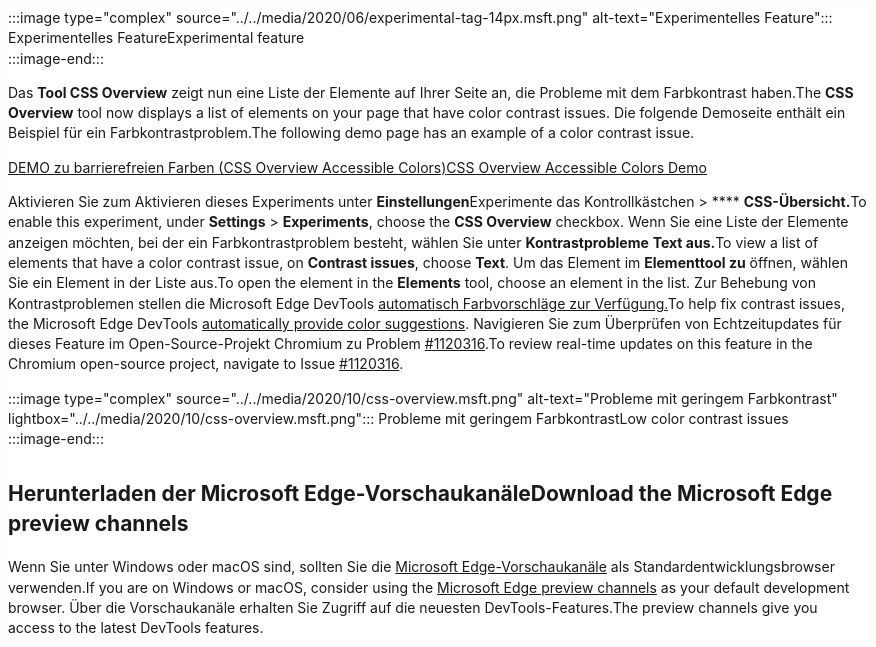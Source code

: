 :::image type="complex" source="../../media/2020/06/experimental-tag-14px.msft.png" alt-text="Experimentelles Feature":::
   <span data-ttu-id="3b520-249">Experimentelles Feature</span><span class="sxs-lookup"><span data-stu-id="3b520-249">Experimental feature</span></span>  
:::image-end:::  

<span data-ttu-id="3b520-250">Das **Tool CSS Overview** zeigt nun eine Liste der Elemente auf Ihrer Seite an, die Probleme mit dem Farbkontrast haben.</span><span class="sxs-lookup"><span data-stu-id="3b520-250">The **CSS Overview** tool now displays a list of elements on your page that have color contrast issues.</span></span>  <span data-ttu-id="3b520-251">Die folgende Demoseite enthält ein Beispiel für ein Farbkontrastproblem.</span><span class="sxs-lookup"><span data-stu-id="3b520-251">The following demo page has an example of a color contrast issue.</span></span>  

[<span data-ttu-id="3b520-252">DEMO zu barrierefreien Farben (CSS Overview Accessible Colors)</span><span class="sxs-lookup"><span data-stu-id="3b520-252">CSS Overview Accessible Colors Demo</span></span>][GlitchCssOverviewAccessibleColorsDemo]  

<span data-ttu-id="3b520-253">Aktivieren Sie zum Aktivieren dieses Experiments unter **Einstellungen**Experimente das Kontrollkästchen  >  \*\*\*\* **CSS-Übersicht.**</span><span class="sxs-lookup"><span data-stu-id="3b520-253">To enable this experiment, under **Settings** > **Experiments**, choose the **CSS Overview** checkbox.</span></span>  <span data-ttu-id="3b520-254">Wenn Sie eine Liste der Elemente anzeigen möchten, bei der ein Farbkontrastproblem besteht, wählen Sie unter **Kontrastprobleme** **Text aus.**</span><span class="sxs-lookup"><span data-stu-id="3b520-254">To view a list of elements that have a color contrast issue, on **Contrast issues**, choose **Text**.</span></span>  <span data-ttu-id="3b520-255">Um das Element im **Elementtool zu** öffnen, wählen Sie ein Element in der Liste aus.</span><span class="sxs-lookup"><span data-stu-id="3b520-255">To open the element in the **Elements** tool, choose an element in the list.</span></span>  <span data-ttu-id="3b520-256">Zur Behebung von Kontrastproblemen stellen die Microsoft Edge DevTools [automatisch Farbvorschläge zur Verfügung.][DevtoolsWhatsnew200208DevtoolsAccessibleColorSuggestionStylesPane]</span><span class="sxs-lookup"><span data-stu-id="3b520-256">To help fix contrast issues, the Microsoft Edge DevTools [automatically provide color suggestions][DevtoolsWhatsnew200208DevtoolsAccessibleColorSuggestionStylesPane].</span></span>  <span data-ttu-id="3b520-257">Navigieren Sie zum Überprüfen von Echtzeitupdates für dieses Feature im Open-Source-Projekt Chromium zu Problem [#1120316][CR1120316].</span><span class="sxs-lookup"><span data-stu-id="3b520-257">To review real-time updates on this feature in the Chromium open-source project, navigate to Issue [#1120316][CR1120316].</span></span>  

:::image type="complex" source="../../media/2020/10/css-overview.msft.png" alt-text="Probleme mit geringem Farbkontrast" lightbox="../../media/2020/10/css-overview.msft.png":::
   <span data-ttu-id="3b520-259">Probleme mit geringem Farbkontrast</span><span class="sxs-lookup"><span data-stu-id="3b520-259">Low color contrast issues</span></span>  
:::image-end:::  

## <a name="download-the-microsoft-edge-preview-channels"></a><span data-ttu-id="3b520-260">Herunterladen der Microsoft Edge-Vorschaukanäle</span><span class="sxs-lookup"><span data-stu-id="3b520-260">Download the Microsoft Edge preview channels</span></span>  

<span data-ttu-id="3b520-261">Wenn Sie unter Windows oder macOS sind, sollten Sie die [Microsoft Edge-Vorschaukanäle][MicrosoftEdgePreviewChannels] als Standardentwicklungsbrowser verwenden.</span><span class="sxs-lookup"><span data-stu-id="3b520-261">If you are on Windows or macOS, consider using the [Microsoft Edge preview channels][MicrosoftEdgePreviewChannels] as your default development browser.</span></span>  <span data-ttu-id="3b520-262">Über die Vorschaukanäle erhalten Sie Zugriff auf die neuesten DevTools-Features.</span><span class="sxs-lookup"><span data-stu-id="3b520-262">The preview channels give you access to the latest DevTools features.</span></span>  


[DevtoolsWhatsnew200205DevtoolsDeprecationPropertiesPaneElementsPanel]: ../05/devtools.md#deprecation-of-the-properties-pane-in-the-elements-tool "Veralteter Eigenschaftenbereich im Elementtool – Neues in DevTools (Microsoft Edge 84) | Microsoft Docs"  
[DevtoolsWhatsnew200206DevtoolsCssGridDebuggingFeatures]: ../06/devtools.md#css-grid-debugging-features "Features zum Debuggen von CSS-Rastern – Neues in DevTools (Microsoft Edge 85) | Microsoft Docs"  
[DevtoolsWhatsnew200208DevtoolsAccessibleColorSuggestionStylesPane]: ../08/devtools.md#accessible-color-suggestion-in-the-styles-pane "Barrierefreier Farbvorschlag im Bereich Formatvorlagen – Neues in DevTools (Microsoft Edge 86) | Microsoft Docs"  
[DevtoolsDeviceModeIndex]: /microsoft-edge/devtools-guide-chromium/device-mode/index "Emulieren von mobilen Geräten in Microsoft Edge DevTools | Microsoft Docs"  
[DevtoolsGuideChromiumConsoleUtilitiesRecentlySelectedElementJavascriptObject]:  https://docs.microsoft.com/microsoft-edge/devtools-guide-chromium/console/utilities#recently-selected-element-or-javascript-object "Zuletzt ausgewähltes Element oder JavaScript-Objekt – Api-Referenz für Konsolenprogramme | Microsoft Docs"  
[DevtoolsCustomizeShortcuts]: /microsoft-edge/devtools-guide-chromium/customize/shortcuts "Anpassen von Tastenkombinationen in der Microsoft Edge DevTools | Microsoft Docs"  
[DevtoolsGuideChromiumEvaluatePerformanceReference]: /microsoft-edge/devtools-guide-chromium/evaluate-performance/reference "Leistungsanalysereferenz | Microsoft Docs"  
[DevtoolsExperimentalFeaturesEmulationSupportDualScreenMode]: /microsoft-edge/devtools-guide-chromium/experimental-features#emulation-support-dual-screen-mode "Emulation: Unterstützung des dualen Bildschirmmodus – Experimentelle Features | Microsoft Docs"  
[DevtoolsExperimentalFeaturesEnableExperimentalApis]: /microsoft-edge/devtools-guide-chromium/experimental-features#enable-experimental-apis "Aktivieren experimenteller APIs – Experimentelle | Microsoft Docs"  
[DevtoolsExperimentalFeaturesEnableKeyboardShortcutEditor]: /microsoft-edge/devtools-guide-chromium/experimental-features#enable-keyboard-shortcut-editor "Aktivieren des Tastenkombinationen-Editors – Experimentelle | Microsoft Docs"  
[DevtoolsExperimentalFeaturesEnableNewCssGridDebuggingFeatures]: /microsoft-edge/devtools-guide-chromium/experimental-features#enable-new-css-grid-debugging-features "Emulation: Unterstützung des dualen Bildschirmmodus – Experimentelle Features | Microsoft Docs"  
[DevtoolsExperimentalFeaturesEnableNetworkConsole]: /microsoft-edge/devtools-guide-chromium/experimental-features#enable-network-console "Aktivieren der Netzwerkkonsole – Experimentelle | Microsoft Docs"  
[DevtoolsExperimentalFeaturesEnableSourceOrderViewer]: /microsoft-edge/devtools-guide-chromium/experimental-features#enable-source-order-viewer "Aktivieren der Quellauftragsanzeige – Experimentelle | Microsoft Docs"
[DevtoolsExperimentalFeaturesTestingOnFoldableDualScreenDevices]: /microsoft-edge/devtools-guide-chromium/experimental-features#testing-on-foldable-and-dual-screen-devices "Testen auf zusammenklappbaren geräten und dualen Bildschirmen – Experimentelle | Microsoft Docs"  
[DevtoolsExperimentalFeaturesTurnOnExperimentalFeatures]: /microsoft-edge/devtools-guide-chromium/experimental-features#turn-on-experimental-features "Aktivieren von Experimentellen Features – Experimentelle Features | Microsoft Docs"  
[DevtoolsConsoleApiTable]: /microsoft-edge/devtools-guide-chromium/console/api#table "Tabelle – Konsolen-API-| Microsoft Docs"  
[DevtoolsCoverageIndex]: /microsoft-edge/devtools-guide-chromium/coverage/index "Suchen Sie nicht verwendeten JavaScript- und CSS-Code auf der Registerkarte Abdeckung in Microsoft Edge DevTools | Microsoft Docs"  
[DevtoolsCssGrid]:  /microsoft-edge/devtools-guide-chromium/css/grid "Überprüfen der CSS Grid-| Microsoft Docs"  
[DevtoolsCustomizeIndexDrawer]: /microsoft-edge/devtools-guide-chromium/customize/index#drawer "Drawer – Anpassen von Microsoft Edge DevTools | Microsoft Docs"  
[DevtoolsCustomizeIndexSettings]: /microsoft-edge/devtools-guide-chromium/customize/index#settings "Einstellungen – Anpassen von Microsoft Edge DevTools | Microsoft Docs"  
[DevtoolsEvaluatePerformanceReferenceAnalyzeRenderingPerformance]: /microsoft-edge/devtools-guide-chromium/evaluate-performance/reference#analyze-rendering-performance-with-the-rendering-tab "Analysieren der Renderingleistung mit der Registerkarte Rendering – Leistungsanalysereferenz | Microsoft Docs"  
[DevtoolsMediaIndex]: /microsoft-edge/devtools-guide-chromium/media/index "Anzeigen und Debuggen von Media Player-| Microsoft Docs"  
[DevtoolsNetworkReferenceFilterRequestsProperties]: /microsoft-edge/devtools-guide-chromium/network/reference#filter-requests-by-properties  "Filtern von Anforderungen nach Eigenschaften – Netzwerkanalysereferenz | Microsoft Docs"  
[DevtoolsWebauthnIndex]: /microsoft-edge/devtools-guide-chromium/webauthn/index "Emulieren von Authentifizierungsautoren und Debuggen von WebAuthn in Microsoft Edge DevTools | Microsoft Docs"  
[MicrosoftEdgePreviewChannels]: https://www.microsoftedgeinsider.com/download "Microsoft Edge-Vorschaukanäle"  
[VisualStudioCode]: https://code.visualstudio.com "Visual Studio Code"  
[VisualStudioCodeMarketplaceMsEdgedevtools]: https://marketplace.visualstudio.com/items?itemName=ms-edgedevtools.vscode-edge-devtools "Microsoft Edge Tools for Visual Studio Code | Visual Studio Code"  
[CRIssuesList]: https://bugs.chromium.org/p/chromium/issues/list "Chromium-Fehler"  
[CR174309]: https://crbug.com/174309 "DevTools: Ermöglicht das Anpassen von Tastenkombinationen/Tastenkombinationen | Chromium-Fehler"
[CR772558]: https://crbug.com/772558 "DevTools: Aktualisieren auf die neueste Version von &quot;| Chromium-Fehler"  
[CR1034663]: https://crbug.com/1034663 "Erstellen eines Front-Ends für die WebAuthn Testing-API | Chromium-Fehler"  
[CR1047356]: https://crbug.com/1047356 "CSS Grid/Flexbox/Table tooling | Chromium-Fehler"  
[CR1051466]: https://crbug.com/1051466 "Unterstützung des COOP/COEP-Debuggings in DevTools | Chromium-Fehler"  
[CR1073899]: https://crbug.com/1073899 "Registerkarte &quot;Berechnete Formatvorlage&quot; wird im reaktionsschnellen Modus | Chromium-Fehler"  
[CR1075732]: https://crbug.com/1075732 "DevTools-Personalisierung – Wechselregisterkarten | Chromium-Fehler"  
[CR1084673]: https://crbug.com/1084673 "DevTools: Verbessern Sie die Art und Weise, wie wir benutzerdefinierte CSS-Eigenschaften ((auch bekannt) präsentieren. CSS-Variablen) und deren Werte | Chromium-Fehler"  
[CR1093687]: https://crbug.com/1093687 "Erstellen eines Tools zum Erstellen und Wiedergeben synthetischer Netzwerkanforderungen | Chromium-Fehler"  
[CR1096230]: https://crbug.com/1096230 "Gruppieren von CSS-Eigenschaften nach Kategorien im Bereich &quot;Computed Styles&quot; | Chromium-Fehler"  
[CR1104188]: https://crbug.com/1104188 "Bei der Suche nach vollständigen URL-Adressen findet die Netzwerktoolsuche keine | Chromium-Fehler"  
[CR1106251]: https://crbug.com/1106251 "☂ DevTools: Verbessern der Registerkarten für berechnete Formatvorlagen | Chromium-Fehler"  
[CR1120316]: https://crbug.com/1120316 "Hervorheben eines schlechten Kontrasts unter CSS Overview > Colors | Chromium-Bugs"  
[CR1121141]: https://crbug.com/1121141 "Filtern nach Ressourcentyp in Netzwerkprotokollen | Chromium-Fehler"  
[CR1121312]: https://crbug.com/1121312 "Einstellungen sollten aus dem Menü &quot;Weitere Tools&quot; entfernt | Chromium-Fehler"  
[CR1136394]: https://crbug.com/1136394 "Flexbox-| Chromium-Bugs"  
[CR1136655]: https://crbug.com/1136655 "Devtools: Lokalisierung V2 | Chromium-Fehler"  
[MdnReportingApi]: https://developer.mozilla.org/docs/Web/API/Reporting_API "Berichterstellungs-API-| MDN"  
[GithubMicrosoftVscodeEdgeDevtools]: https://github.com/Microsoft/vscode-edge-devtools "microsoft/vscode-edge-devtools | GitHub"  
[GithubGoogleChromeLighthouseReleasesV641]: https://github.com/GoogleChrome/lighthouse/releases/v6.4.1 "v6.4.1 – GoogleChrome/| GitHub"  
[GithubW3cWebauthn]: https://w3c.github.io/webauthn "Webauthentifizierungs-| GitHub"  
[GlitchCssOverviewAccessibleColorsDemo]: https://css-overview-accessible-colors-demo.glitch.me "Hello! | Glitch"  
[PostmanSchemaJsonCollectionv210Index]: https://schema.getpostman.com/json/collection/v2.1.0/docs/index.html "Postman Collection Format v2.1.0 | Postman"  
[SwaggerSpecificationV2]: https://swagger.io/specification/v2 "OpenAPI-Spezifikations-| Swagger"  
[CCA4IL]: https://creativecommons.org/licenses/by/4.0  
[CCby4Image]: https://i.creativecommons.org/l/by/4.0/88x31.png  
[GoogleSitePolicies]: https://developers.google.com/terms/site-policies  
[JecelynYeen]: https://developers.google.com/web/resources/contributors/jecelynyeen  
